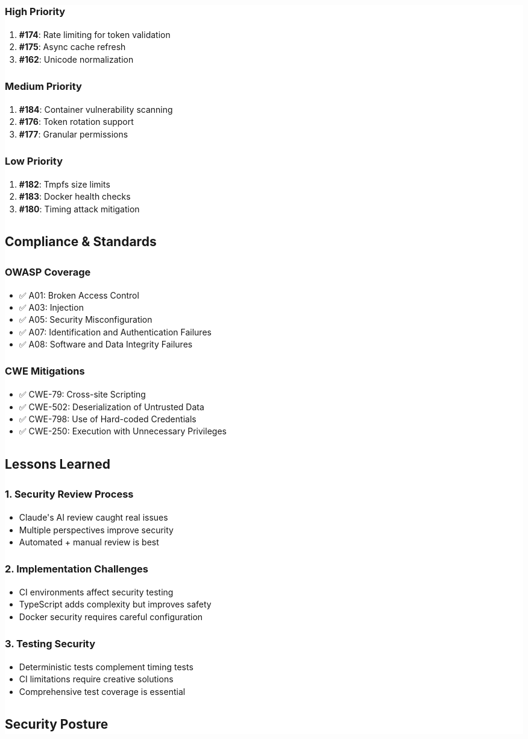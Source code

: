 ### High Priority
1. **#174**: Rate limiting for token validation
2. **#175**: Async cache refresh
3. **#162**: Unicode normalization

### Medium Priority
1. **#184**: Container vulnerability scanning
2. **#176**: Token rotation support
3. **#177**: Granular permissions

### Low Priority
1. **#182**: Tmpfs size limits
2. **#183**: Docker health checks
3. **#180**: Timing attack mitigation

## Compliance & Standards

### OWASP Coverage
- ✅ A01: Broken Access Control
- ✅ A03: Injection
- ✅ A05: Security Misconfiguration
- ✅ A07: Identification and Authentication Failures
- ✅ A08: Software and Data Integrity Failures

### CWE Mitigations
- ✅ CWE-79: Cross-site Scripting
- ✅ CWE-502: Deserialization of Untrusted Data
- ✅ CWE-798: Use of Hard-coded Credentials
- ✅ CWE-250: Execution with Unnecessary Privileges

## Lessons Learned

### 1. Security Review Process
- Claude's AI review caught real issues
- Multiple perspectives improve security
- Automated + manual review is best

### 2. Implementation Challenges
- CI environments affect security testing
- TypeScript adds complexity but improves safety
- Docker security requires careful configuration

### 3. Testing Security
- Deterministic tests complement timing tests
- CI limitations require creative solutions
- Comprehensive test coverage is essential

## Security Posture
